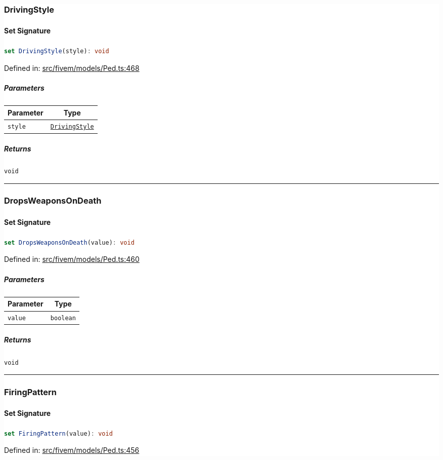 ### DrivingStyle

#### Set Signature

```ts
set DrivingStyle(style): void
```

Defined in: [src/fivem/models/Ped.ts:468](https://github.com/nativewrappers/nativewrappers/blob/c639ec5cd28328d6b44c7ebf73de56bb1b4bef7d/src/fivem/models/Ped.ts#L468)

##### Parameters

| Parameter | Type |
| ------ | ------ |
| `style` | [`DrivingStyle`](../enumerations/DrivingStyle.md) |

##### Returns

`void`

***

### DropsWeaponsOnDeath

#### Set Signature

```ts
set DropsWeaponsOnDeath(value): void
```

Defined in: [src/fivem/models/Ped.ts:460](https://github.com/nativewrappers/nativewrappers/blob/c639ec5cd28328d6b44c7ebf73de56bb1b4bef7d/src/fivem/models/Ped.ts#L460)

##### Parameters

| Parameter | Type |
| ------ | ------ |
| `value` | `boolean` |

##### Returns

`void`

***

### FiringPattern

#### Set Signature

```ts
set FiringPattern(value): void
```

Defined in: [src/fivem/models/Ped.ts:456](https://github.com/nativewrappers/nativewrappers/blob/c639ec5cd28328d6b44c7ebf73de56bb1b4bef7d/src/fivem/models/Ped.ts#L456)
